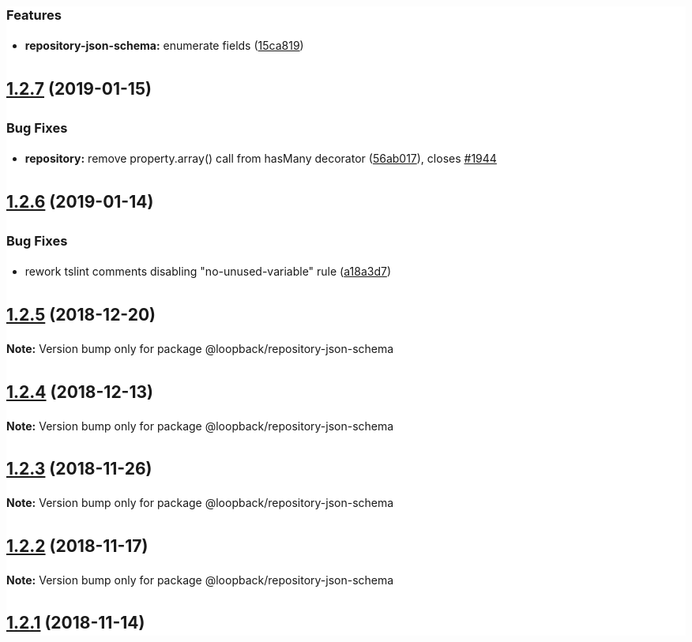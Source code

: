 ### Features

- **repository-json-schema:** enumerate fields
  ([15ca819](https://github.com/loopbackio/loopback-next/commit/15ca819))

## [1.2.7](https://github.com/loopbackio/loopback-next/compare/@loopback/repository-json-schema@1.2.6...@loopback/repository-json-schema@1.2.7) (2019-01-15)

### Bug Fixes

- **repository:** remove property.array() call from hasMany decorator
  ([56ab017](https://github.com/loopbackio/loopback-next/commit/56ab017)),
  closes [#1944](https://github.com/loopbackio/loopback-next/issues/1944)

## [1.2.6](https://github.com/loopbackio/loopback-next/compare/@loopback/repository-json-schema@1.2.5...@loopback/repository-json-schema@1.2.6) (2019-01-14)

### Bug Fixes

- rework tslint comments disabling "no-unused-variable" rule
  ([a18a3d7](https://github.com/loopbackio/loopback-next/commit/a18a3d7))

## [1.2.5](https://github.com/loopbackio/loopback-next/compare/@loopback/repository-json-schema@1.2.4...@loopback/repository-json-schema@1.2.5) (2018-12-20)

**Note:** Version bump only for package @loopback/repository-json-schema

## [1.2.4](https://github.com/loopbackio/loopback-next/compare/@loopback/repository-json-schema@1.2.3...@loopback/repository-json-schema@1.2.4) (2018-12-13)

**Note:** Version bump only for package @loopback/repository-json-schema

## [1.2.3](https://github.com/loopbackio/loopback-next/compare/@loopback/repository-json-schema@1.2.2...@loopback/repository-json-schema@1.2.3) (2018-11-26)

**Note:** Version bump only for package @loopback/repository-json-schema

## [1.2.2](https://github.com/loopbackio/loopback-next/compare/@loopback/repository-json-schema@1.2.1...@loopback/repository-json-schema@1.2.2) (2018-11-17)

**Note:** Version bump only for package @loopback/repository-json-schema

## [1.2.1](https://github.com/loopbackio/loopback-next/compare/@loopback/repository-json-schema@1.2.0...@loopback/repository-json-schema@1.2.1) (2018-11-14)
